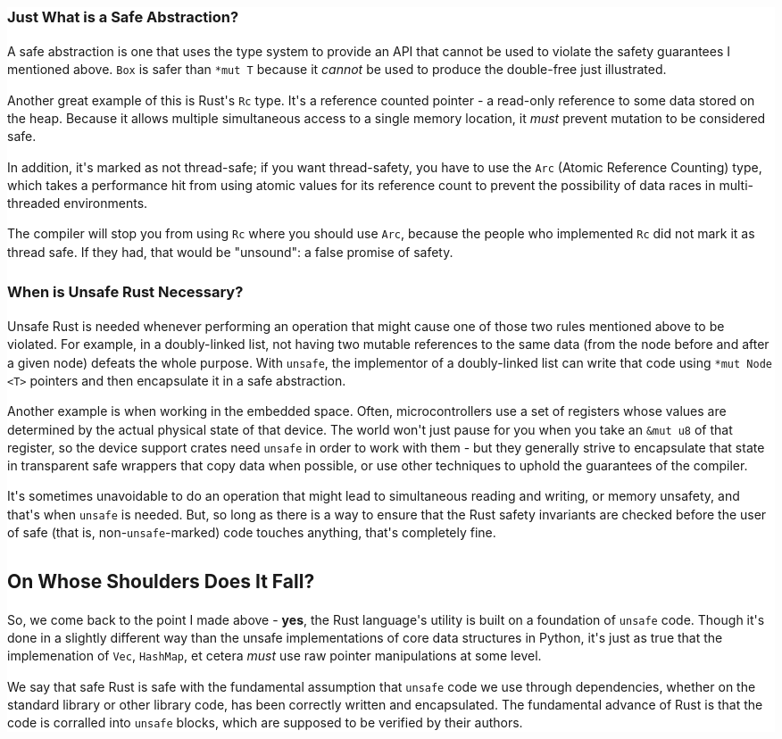 ### Just What is a Safe Abstraction?

A safe abstraction is one that uses the type system to provide an API that cannot be used
to violate the safety guarantees I mentioned above. `Box` is safer than `*mut T` because
it _cannot_ be used to produce the double-free just illustrated.

Another great example of this is Rust's `Rc` type. It's a reference counted pointer - a
read-only reference to some data stored on the heap. Because it allows multiple
simultaneous access to a single memory location, it _must_ prevent mutation to be
considered safe.

In addition, it's marked as not thread-safe; if you want thread-safety, you have to use
the `Arc` (Atomic Reference Counting) type, which takes a performance hit from using
atomic values for its reference count to prevent the possibility of data races in multi-
threaded environments.

The compiler will stop you from using `Rc` where you should use `Arc`, because the people
who implemented `Rc` did not mark it as thread safe. If they had, that would be "unsound":
a false promise of safety.

### When is Unsafe Rust Necessary?

Unsafe Rust is needed whenever performing an operation that might cause one of those two
rules mentioned above to be violated. For example, in a doubly-linked list, not having
two mutable references to the same data (from the node before and after a given node)
defeats the whole purpose. With `unsafe`, the implementor of a doubly-linked list can
write that code using `*mut Node<T>` pointers and then encapsulate it in a safe
abstraction.

Another example is when working in the embedded space. Often, microcontrollers use a set
of registers whose values are determined by the actual physical state of that device.
The world won't just pause for you when you take an `&mut u8` of that register, so the
device support crates need `unsafe` in order to work with them - but they generally strive
to encapsulate that state in transparent safe wrappers that copy data when possible, or
use other techniques to uphold the guarantees of the compiler.

It's sometimes unavoidable to do an operation that might lead to simultaneous reading
and writing, or memory unsafety, and that's when `unsafe` is needed. But, so long as there
is a way to ensure that the Rust safety invariants are checked before the user of safe
(that is, non-`unsafe`-marked) code touches anything, that's completely fine.

## On Whose Shoulders Does It Fall?

So, we come back to the point I made above - **yes**, the Rust language's utility is built
on a foundation of `unsafe` code. Though it's done in a slightly different way than the
unsafe implementations of core data structures in Python, it's just as true that the
implemenation of `Vec`, `HashMap`, et cetera _must_ use raw pointer manipulations at some
level.

We say that safe Rust is safe with the fundamental assumption that `unsafe` code we use
through dependencies, whether on the standard library or other library code, has been
correctly written and encapsulated. The fundamental advance of Rust is that the code
is corralled into `unsafe` blocks, which are supposed to be verified by their authors.
